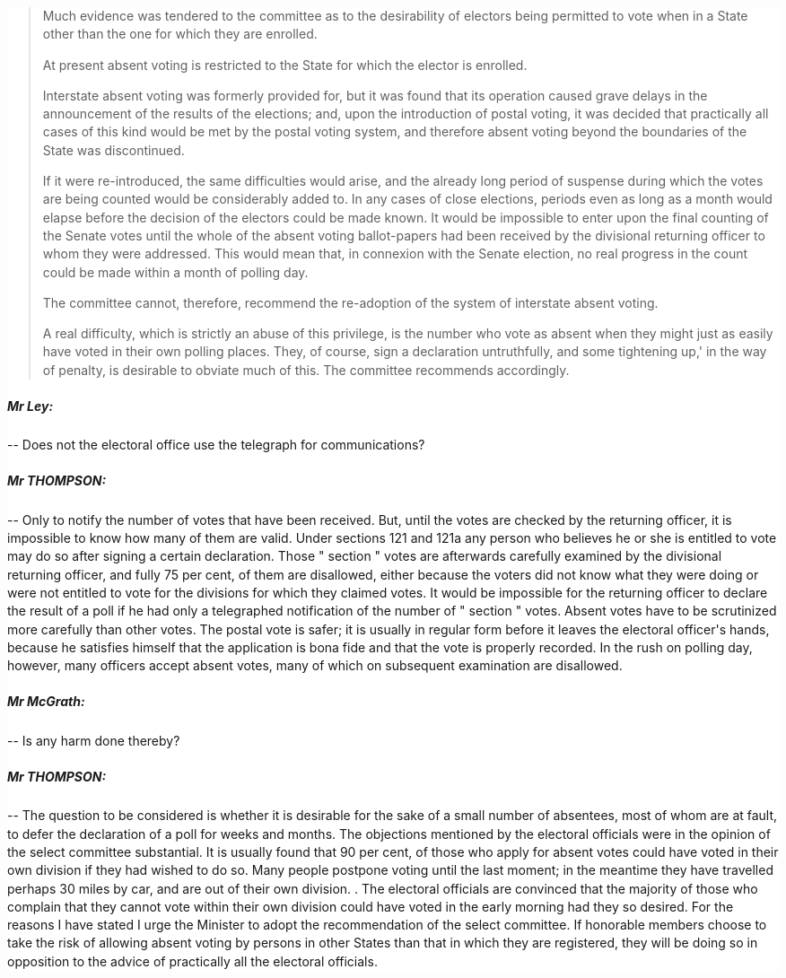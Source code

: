   >Much evidence was tendered to the committee as to the desirability of electors being permitted to vote when in a State other than the one for which they are enrolled. 
  >
  >At present absent voting is restricted to the State for which the elector is enrolled. 
  >
  >Interstate absent voting was formerly provided for, but it was found that its operation caused grave delays in the announcement of the results of the elections; and, upon the introduction of postal voting, it was decided that practically all cases of this kind would be met by the postal voting system, and therefore absent voting beyond the boundaries of the State was discontinued. 
  >
  >If it were re-introduced, the same difficulties would arise, and the already long period of suspense during which the votes are being counted would be considerably added to. In any cases of close elections, periods even as long as a month would elapse before the decision of the electors could be made known. It would be impossible to enter upon the final counting of the Senate votes until the whole of the absent voting ballot-papers had been received by the divisional returning officer to whom they were addressed. This would mean that, in connexion with the Senate election, no real progress in the count could be made within a month of polling day. 
  >
  >The committee cannot, therefore, recommend the re-adoption of the system of interstate absent voting. 
  >
  >A real difficulty, which is strictly an abuse of this privilege, is the number who vote as absent when they might just as easily have voted in their own polling places. They, of course, sign a declaration untruthfully, and some tightening up,' in the way of penalty, is desirable to obviate much of this. The committee recommends accordingly. 

##### Mr Ley:

--  Does not the electoral office use the telegraph for communications? 

##### Mr THOMPSON:

-- Only to notify the number of votes that have been received. But, until the votes are checked by the returning officer, it is impossible to know how many of them are valid. Under sections 121 and 121a any person who believes he or she is entitled to vote may do so after signing a certain declaration. Those " section " votes are afterwards carefully examined by the divisional returning officer, and fully 75 per cent, of them are disallowed, either because the voters did not know what they were doing or were not entitled to vote for the divisions for which they claimed votes. It would be impossible for the returning officer to declare the result of a poll if he had only a telegraphed notification of the number of " section " votes. Absent votes have to be scrutinized more carefully than other votes. The postal vote is safer; it is usually in regular form before it leaves the electoral officer's hands, because he satisfies himself that the application is bona fide and that the vote is properly recorded. In the rush on polling day, however, many officers accept absent votes, many of which on subsequent examination are disallowed. 

##### Mr McGrath:

--  Is any harm done thereby? 

##### Mr THOMPSON:

-- The question to be considered is whether it is desirable for the sake of a small number of absentees, most of whom are at fault, to defer the declaration of a poll for weeks and months. The objections mentioned by the electoral officials were in the opinion of the select committee substantial. It is usually found that 90 per cent, of those who apply for absent votes could have voted in their own division if they had wished to do so. Many people postpone voting until the last moment; in the meantime they have travelled perhaps 30 miles by car, and are out of their own division. . The electoral officials are convinced that the majority of those who complain that they cannot vote within their own division could have voted in the early morning had they so desired. For the reasons I have stated I urge the Minister to adopt the recommendation of the select committee. If honorable members choose to take the risk of allowing absent voting by persons in other States than that in which they are registered, they will be doing so in opposition to the advice of practically all the electoral officials. 
